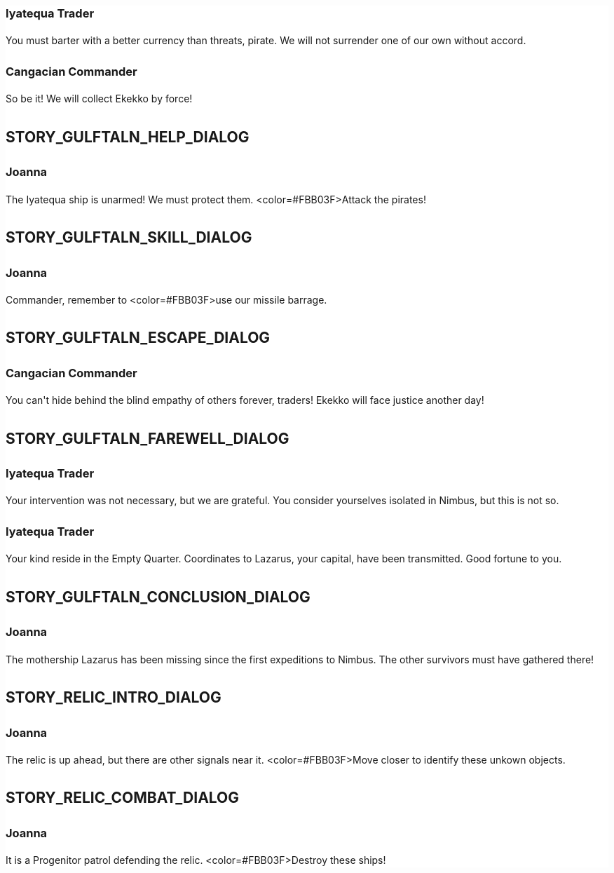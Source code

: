 ### Iyatequa Trader
You must barter with a better currency than threats, pirate. We will not surrender one of our own without accord.

### Cangacian Commander
So be it! We will collect Ekekko by force!

## STORY_GULFTALN_HELP_DIALOG
### Joanna
The Iyatequa ship is unarmed! We must protect them. <color=#FBB03F>Attack the pirates!</color>

## STORY_GULFTALN_SKILL_DIALOG
### Joanna
Commander, remember to <color=#FBB03F>use our missile barrage.</color>

## STORY_GULFTALN_ESCAPE_DIALOG
### Cangacian Commander
You can't hide behind the blind empathy of others forever, traders! Ekekko will face justice another day!

## STORY_GULFTALN_FAREWELL_DIALOG
### Iyatequa Trader
Your intervention was not necessary, but we are grateful. You consider yourselves isolated in Nimbus, but this is not so.

### Iyatequa Trader
Your kind reside in the Empty Quarter. Coordinates to Lazarus, your capital, have been transmitted. Good fortune to you.

## STORY_GULFTALN_CONCLUSION_DIALOG
### Joanna
The mothership Lazarus has been missing since the first expeditions to Nimbus. The other survivors must have gathered there!

## STORY_RELIC_INTRO_DIALOG
### Joanna
The relic is up ahead, but there are other signals near it. <color=#FBB03F>Move closer to identify these unkown objects.</color>

## STORY_RELIC_COMBAT_DIALOG
### Joanna
It is a Progenitor patrol defending the relic. <color=#FBB03F>Destroy these ships!</color>
